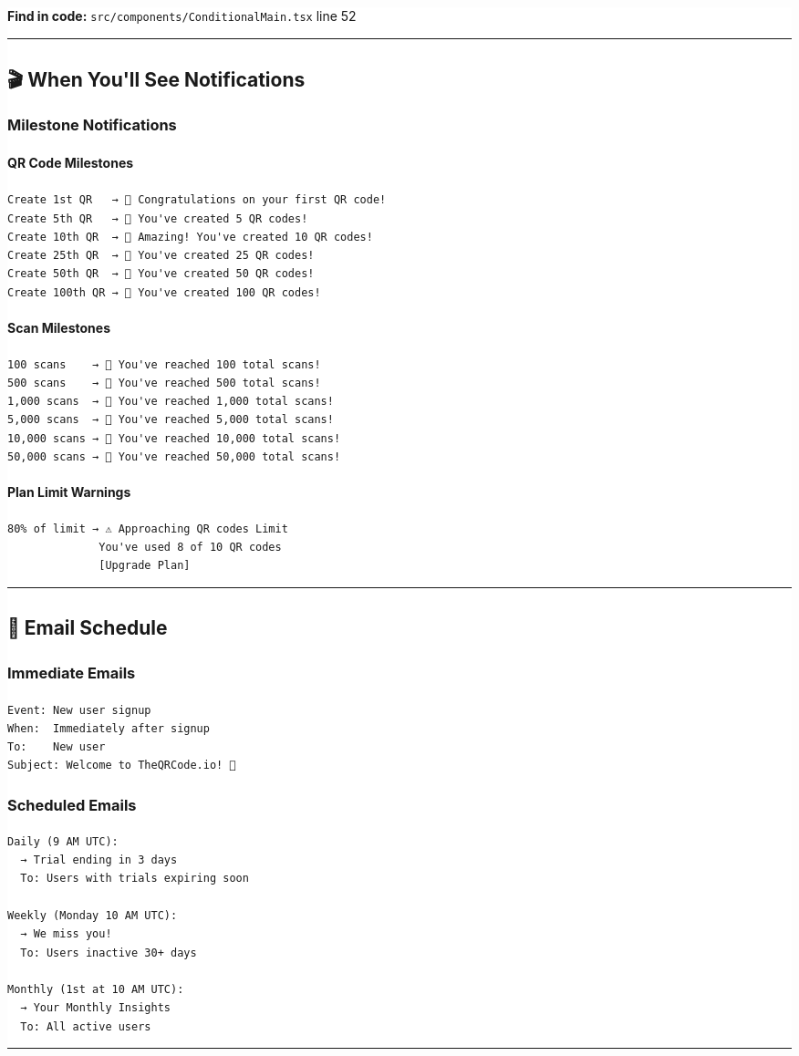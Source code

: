 **Find in code:** `src/components/ConditionalMain.tsx` line 52

---

## 🎬 When You'll See Notifications

### Milestone Notifications

#### QR Code Milestones
```
Create 1st QR   → 🎉 Congratulations on your first QR code!
Create 5th QR   → 🎨 You've created 5 QR codes!
Create 10th QR  → 🎨 Amazing! You've created 10 QR codes!
Create 25th QR  → 🎨 You've created 25 QR codes!
Create 50th QR  → 🎨 You've created 50 QR codes!
Create 100th QR → 🎨 You've created 100 QR codes!
```

#### Scan Milestones
```
100 scans    → 🎉 You've reached 100 total scans!
500 scans    → 🎉 You've reached 500 total scans!
1,000 scans  → 🎉 You've reached 1,000 total scans!
5,000 scans  → 🎉 You've reached 5,000 total scans!
10,000 scans → 🎉 You've reached 10,000 total scans!
50,000 scans → 🎉 You've reached 50,000 total scans!
```

#### Plan Limit Warnings
```
80% of limit → ⚠️ Approaching QR codes Limit
              You've used 8 of 10 QR codes
              [Upgrade Plan]
```

---

## 📧 Email Schedule

### Immediate Emails
```
Event: New user signup
When:  Immediately after signup
To:    New user
Subject: Welcome to TheQRCode.io! 🎉
```

### Scheduled Emails
```
Daily (9 AM UTC):
  → Trial ending in 3 days
  To: Users with trials expiring soon
  
Weekly (Monday 10 AM UTC):
  → We miss you!
  To: Users inactive 30+ days
  
Monthly (1st at 10 AM UTC):
  → Your Monthly Insights
  To: All active users
```

---